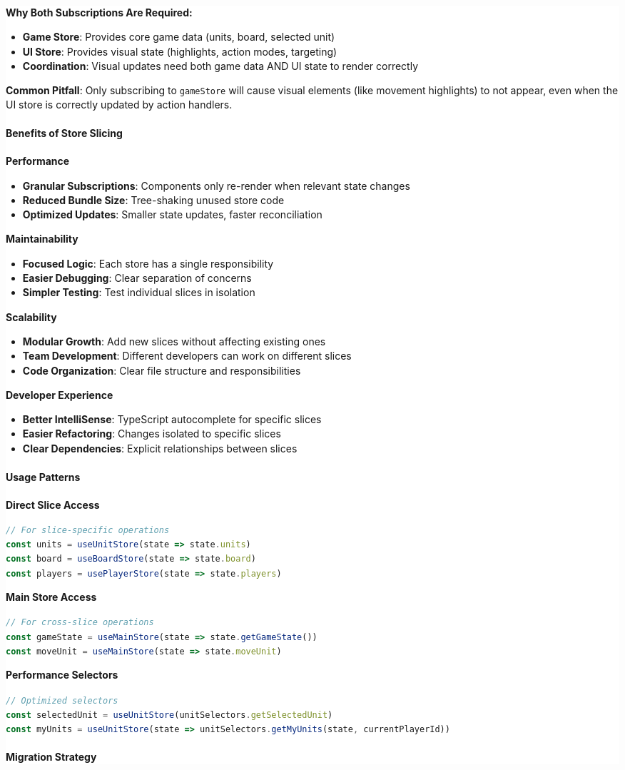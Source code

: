**Why Both Subscriptions Are Required:**
- **Game Store**: Provides core game data (units, board, selected unit)
- **UI Store**: Provides visual state (highlights, action modes, targeting)
- **Coordination**: Visual updates need both game data AND UI state to render correctly

**Common Pitfall**: Only subscribing to `gameStore` will cause visual elements (like movement highlights) to not appear, even when the UI store is correctly updated by action handlers.

#### **Benefits of Store Slicing**

**Performance**
- **Granular Subscriptions**: Components only re-render when relevant state changes
- **Reduced Bundle Size**: Tree-shaking unused store code
- **Optimized Updates**: Smaller state updates, faster reconciliation

**Maintainability**
- **Focused Logic**: Each store has a single responsibility
- **Easier Debugging**: Clear separation of concerns
- **Simpler Testing**: Test individual slices in isolation

**Scalability**
- **Modular Growth**: Add new slices without affecting existing ones
- **Team Development**: Different developers can work on different slices
- **Code Organization**: Clear file structure and responsibilities

**Developer Experience**
- **Better IntelliSense**: TypeScript autocomplete for specific slices
- **Easier Refactoring**: Changes isolated to specific slices
- **Clear Dependencies**: Explicit relationships between slices

#### **Usage Patterns**

**Direct Slice Access**
```typescript
// For slice-specific operations
const units = useUnitStore(state => state.units)
const board = useBoardStore(state => state.board)
const players = usePlayerStore(state => state.players)
```

**Main Store Access**
```typescript
// For cross-slice operations
const gameState = useMainStore(state => state.getGameState())
const moveUnit = useMainStore(state => state.moveUnit)
```

**Performance Selectors**
```typescript
// Optimized selectors
const selectedUnit = useUnitStore(unitSelectors.getSelectedUnit)
const myUnits = useUnitStore(state => unitSelectors.getMyUnits(state, currentPlayerId))
```

#### **Migration Strategy**
